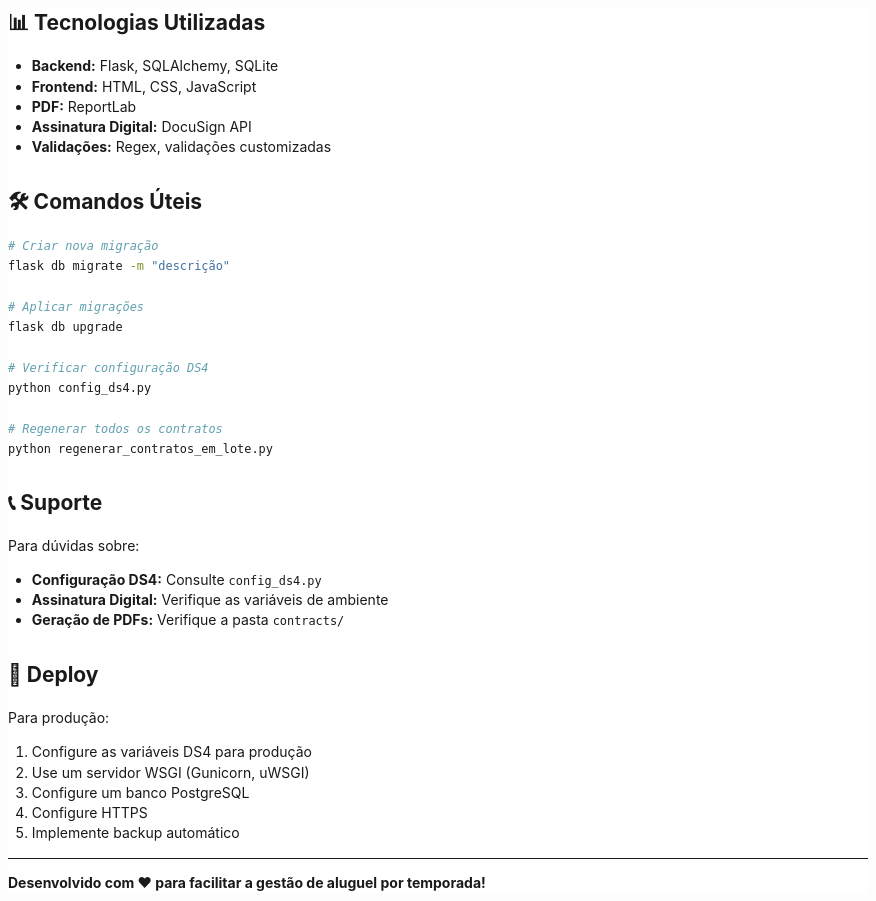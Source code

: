 ## 📊 Tecnologias Utilizadas

- **Backend:** Flask, SQLAlchemy, SQLite
- **Frontend:** HTML, CSS, JavaScript
- **PDF:** ReportLab
- **Assinatura Digital:** DocuSign API
- **Validações:** Regex, validações customizadas

## 🛠️ Comandos Úteis

```bash
# Criar nova migração
flask db migrate -m "descrição"

# Aplicar migrações
flask db upgrade

# Verificar configuração DS4
python config_ds4.py

# Regenerar todos os contratos
python regenerar_contratos_em_lote.py
```

## 📞 Suporte

Para dúvidas sobre:
- **Configuração DS4:** Consulte `config_ds4.py`
- **Assinatura Digital:** Verifique as variáveis de ambiente
- **Geração de PDFs:** Verifique a pasta `contracts/`

## 🚀 Deploy

Para produção:
1. Configure as variáveis DS4 para produção
2. Use um servidor WSGI (Gunicorn, uWSGI)
3. Configure um banco PostgreSQL
4. Configure HTTPS
5. Implemente backup automático

---

**Desenvolvido com ❤️ para facilitar a gestão de aluguel por temporada!** 